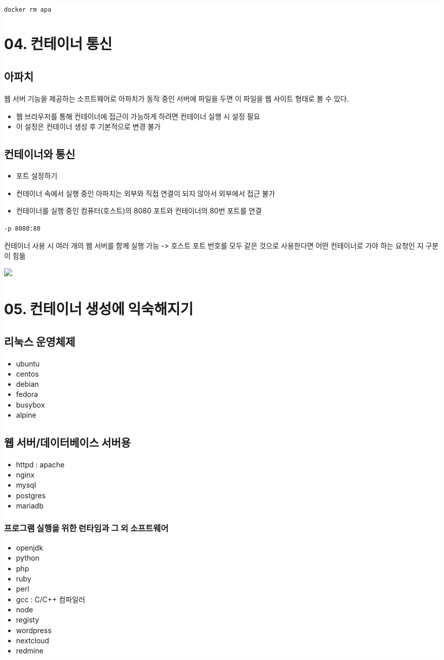 ```
docker rm apa
```

# 04. 컨테이너 통신

## 아파치

웹 서버 기능을 제공하는 소프트웨어로 아파치가 동작 중인 서버에 파일을 두면 이 파일을 웹 사이트 형태로 볼 수 있다.

- 웹 브라우저를 통해 컨테이너에 접근이 가능하게 하려면 컨테이너 실행 시 설정 필요
- 이 설정은 컨테이너 생성 후 기본적으로 변경 불가

## 컨테이너와 통신

- 포트 설정하기
- 컨테이너 속에서 실행 중인 아파치는 외부와 직접 연결이 되지 않아서 외부에서 접근 불가

- 컨테이너를 실행 중인 컴퓨터(호스트)의 8080 포트와 컨테이너의 80번 포트를 연결

```
-p 8080:80
```

컨테이너 사용 시 여러 개의 웹 서버를 함께 실행 가능 -> 호스트 포트 번호를 모두 같은 것으로 사용한다면 어떤 컨테이너로 가야 하는 요청인 지 구분이 힘듦

![](https://velog.velcdn.com/images/jiyeong/post/163f6b83-ad18-43e2-9174-9801fac84629/image.png)

# 05. 컨테이너 생성에 익숙해지기

## 리눅스 운영체제
- ubuntu
- centos
- debian
- fedora
- busybox
- alpine

## 웹 서버/데이터베이스 서버용

- httpd : apache
- nginx
- mysql
- postgres
- mariadb

### 프로그램 실행을 위한 런타임과 그 외 소프트웨어

- openjdk
- python
- php
- ruby
- perl
- gcc : C/C++ 컴파일러
- node
- registy
- wordpress
- nextcloud
- redmine

